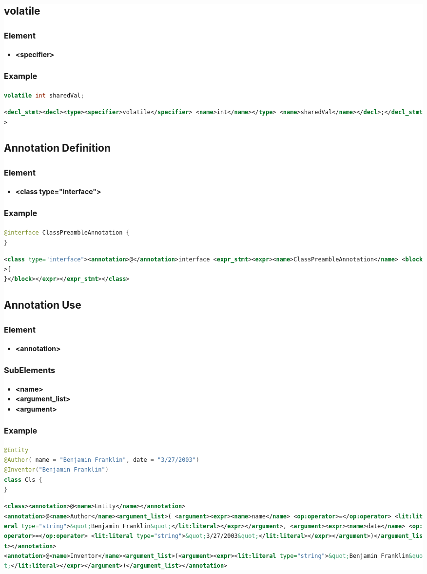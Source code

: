 ```XML
```


## volatile
### Element
* **&lt;specifier&gt;** 


### Example

```Java
volatile int sharedVal;
```
```XML
<decl_stmt><decl><type><specifier>volatile</specifier> <name>int</name></type> <name>sharedVal</name></decl>;</decl_stmt>
```


## Annotation Definition
### Element
* **&lt;class type="interface"&gt;** 


### Example

```Java
@interface ClassPreambleAnnotation {
}
```
```XML
<class type="interface"><annotation>@</annotation>interface <expr_stmt><expr><name>ClassPreambleAnnotation</name> <block>{
}</block></expr></expr_stmt></class>
```


## Annotation Use
### Element
* **&lt;annotation&gt;** 

### SubElements
* **&lt;name&gt;** 
* **&lt;argument_list&gt;** 
* **&lt;argument&gt;** 


### Example

```Java
@Entity
@Author( name = "Benjamin Franklin", date = "3/27/2003")
@Inventor("Benjamin Franklin")
class Cls {
}
```
```XML
<class><annotation>@<name>Entity</name></annotation>
<annotation>@<name>Author</name><argument_list>( <argument><expr><name>name</name> <op:operator>=</op:operator> <lit:literal type="string">&quot;Benjamin Franklin&quot;</lit:literal></expr></argument>, <argument><expr><name>date</name> <op:operator>=</op:operator> <lit:literal type="string">&quot;3/27/2003&quot;</lit:literal></expr></argument>)</argument_list></annotation>
<annotation>@<name>Inventor</name><argument_list>(<argument><expr><lit:literal type="string">&quot;Benjamin Franklin&quot;</lit:literal></expr></argument>)</argument_list></annotation>
```